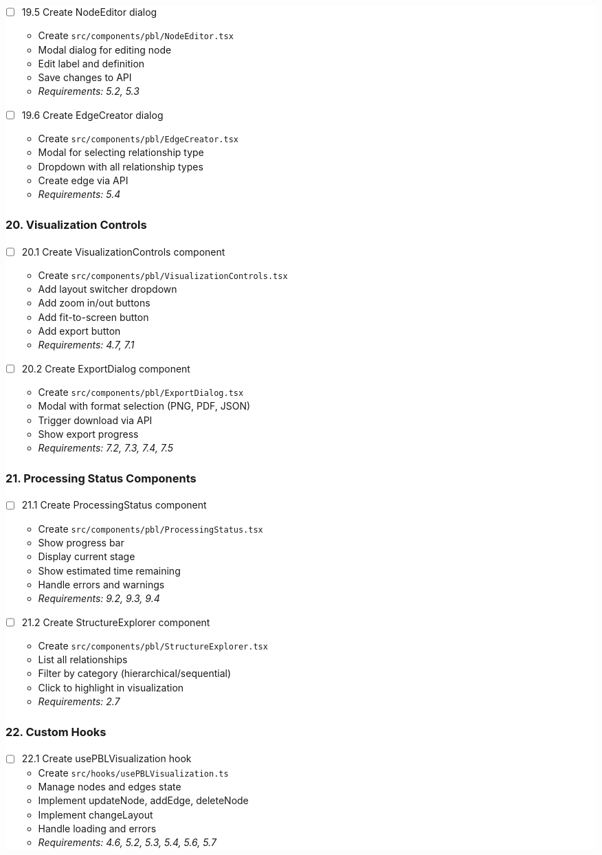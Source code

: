 - [ ] 19.5 Create NodeEditor dialog
  - Create `src/components/pbl/NodeEditor.tsx`
  - Modal dialog for editing node
  - Edit label and definition
  - Save changes to API
  - _Requirements: 5.2, 5.3_

- [ ] 19.6 Create EdgeCreator dialog
  - Create `src/components/pbl/EdgeCreator.tsx`
  - Modal for selecting relationship type
  - Dropdown with all relationship types
  - Create edge via API
  - _Requirements: 5.4_

### 20. Visualization Controls

- [ ] 20.1 Create VisualizationControls component
  - Create `src/components/pbl/VisualizationControls.tsx`
  - Add layout switcher dropdown
  - Add zoom in/out buttons
  - Add fit-to-screen button
  - Add export button
  - _Requirements: 4.7, 7.1_

- [ ] 20.2 Create ExportDialog component
  - Create `src/components/pbl/ExportDialog.tsx`
  - Modal with format selection (PNG, PDF, JSON)
  - Trigger download via API
  - Show export progress
  - _Requirements: 7.2, 7.3, 7.4, 7.5_

### 21. Processing Status Components

- [ ] 21.1 Create ProcessingStatus component
  - Create `src/components/pbl/ProcessingStatus.tsx`
  - Show progress bar
  - Display current stage
  - Show estimated time remaining
  - Handle errors and warnings
  - _Requirements: 9.2, 9.3, 9.4_

- [ ] 21.2 Create StructureExplorer component
  - Create `src/components/pbl/StructureExplorer.tsx`
  - List all relationships
  - Filter by category (hierarchical/sequential)
  - Click to highlight in visualization
  - _Requirements: 2.7_

### 22. Custom Hooks

- [ ] 22.1 Create usePBLVisualization hook
  - Create `src/hooks/usePBLVisualization.ts`
  - Manage nodes and edges state
  - Implement updateNode, addEdge, deleteNode
  - Implement changeLayout
  - Handle loading and errors
  - _Requirements: 4.6, 5.2, 5.3, 5.4, 5.6, 5.7_
